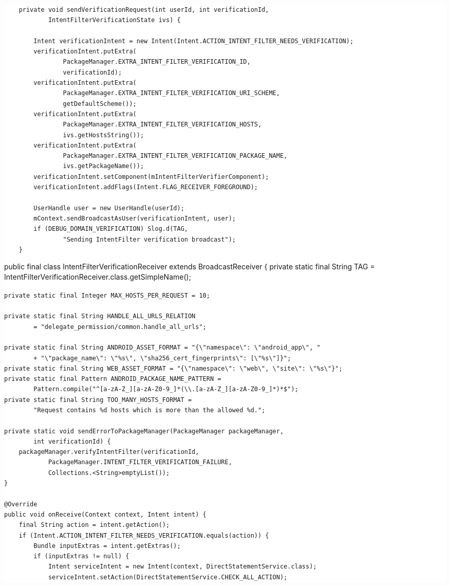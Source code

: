         private void sendVerificationRequest(int userId, int verificationId,
                IntentFilterVerificationState ivs) {

            Intent verificationIntent = new Intent(Intent.ACTION_INTENT_FILTER_NEEDS_VERIFICATION);
            verificationIntent.putExtra(
                    PackageManager.EXTRA_INTENT_FILTER_VERIFICATION_ID,
                    verificationId);
            verificationIntent.putExtra(
                    PackageManager.EXTRA_INTENT_FILTER_VERIFICATION_URI_SCHEME,
                    getDefaultScheme());
            verificationIntent.putExtra(
                    PackageManager.EXTRA_INTENT_FILTER_VERIFICATION_HOSTS,
                    ivs.getHostsString());
            verificationIntent.putExtra(
                    PackageManager.EXTRA_INTENT_FILTER_VERIFICATION_PACKAGE_NAME,
                    ivs.getPackageName());
            verificationIntent.setComponent(mIntentFilterVerifierComponent);
            verificationIntent.addFlags(Intent.FLAG_RECEIVER_FOREGROUND);

            UserHandle user = new UserHandle(userId);
            mContext.sendBroadcastAsUser(verificationIntent, user);
            if (DEBUG_DOMAIN_VERIFICATION) Slog.d(TAG,
                    "Sending IntentFilter verification broadcast");
        }




public final class IntentFilterVerificationReceiver extends BroadcastReceiver {
    private static final String TAG = IntentFilterVerificationReceiver.class.getSimpleName();

    private static final Integer MAX_HOSTS_PER_REQUEST = 10;

    private static final String HANDLE_ALL_URLS_RELATION
            = "delegate_permission/common.handle_all_urls";

    private static final String ANDROID_ASSET_FORMAT = "{\"namespace\": \"android_app\", "
            + "\"package_name\": \"%s\", \"sha256_cert_fingerprints\": [\"%s\"]}";
    private static final String WEB_ASSET_FORMAT = "{\"namespace\": \"web\", \"site\": \"%s\"}";
    private static final Pattern ANDROID_PACKAGE_NAME_PATTERN =
            Pattern.compile("^[a-zA-Z_][a-zA-Z0-9_]*(\\.[a-zA-Z_][a-zA-Z0-9_]*)*$");
    private static final String TOO_MANY_HOSTS_FORMAT =
            "Request contains %d hosts which is more than the allowed %d.";

    private static void sendErrorToPackageManager(PackageManager packageManager,
            int verificationId) {
        packageManager.verifyIntentFilter(verificationId,
                PackageManager.INTENT_FILTER_VERIFICATION_FAILURE,
                Collections.<String>emptyList());
    }

    @Override
    public void onReceive(Context context, Intent intent) {
        final String action = intent.getAction();
        if (Intent.ACTION_INTENT_FILTER_NEEDS_VERIFICATION.equals(action)) {
            Bundle inputExtras = intent.getExtras();
            if (inputExtras != null) {
                Intent serviceIntent = new Intent(context, DirectStatementService.class);
                serviceIntent.setAction(DirectStatementService.CHECK_ALL_ACTION);
